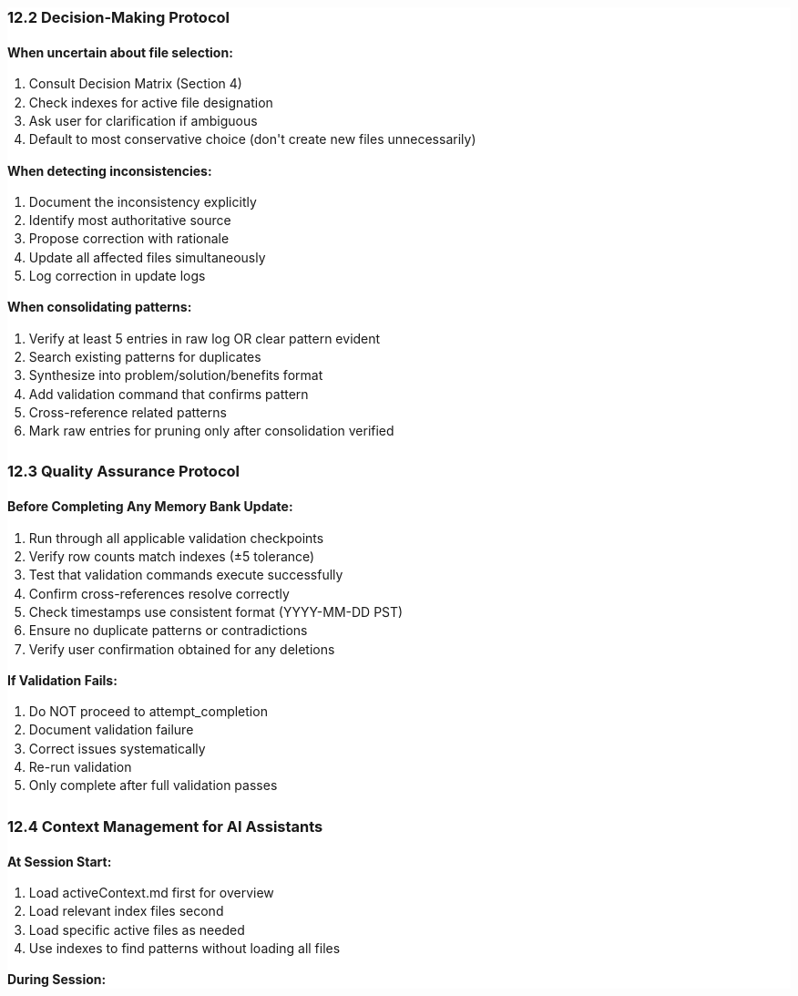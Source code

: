 ### 12.2 Decision-Making Protocol

**When uncertain about file selection:**

1. Consult Decision Matrix (Section 4)
2. Check indexes for active file designation
3. Ask user for clarification if ambiguous
4. Default to most conservative choice (don't create new files unnecessarily)

**When detecting inconsistencies:**

1. Document the inconsistency explicitly
2. Identify most authoritative source
3. Propose correction with rationale
4. Update all affected files simultaneously
5. Log correction in update logs

**When consolidating patterns:**

1. Verify at least 5 entries in raw log OR clear pattern evident
2. Search existing patterns for duplicates
3. Synthesize into problem/solution/benefits format
4. Add validation command that confirms pattern
5. Cross-reference related patterns
6. Mark raw entries for pruning only after consolidation verified

### 12.3 Quality Assurance Protocol

**Before Completing Any Memory Bank Update:**

1. Run through all applicable validation checkpoints
2. Verify row counts match indexes (±5 tolerance)
3. Test that validation commands execute successfully
4. Confirm cross-references resolve correctly
5. Check timestamps use consistent format (YYYY-MM-DD PST)
6. Ensure no duplicate patterns or contradictions
7. Verify user confirmation obtained for any deletions

**If Validation Fails:**

1. Do NOT proceed to attempt_completion
2. Document validation failure
3. Correct issues systematically
4. Re-run validation
5. Only complete after full validation passes

### 12.4 Context Management for AI Assistants

**At Session Start:**

1. Load activeContext.md first for overview
2. Load relevant index files second
3. Load specific active files as needed
4. Use indexes to find patterns without loading all files

**During Session:**
